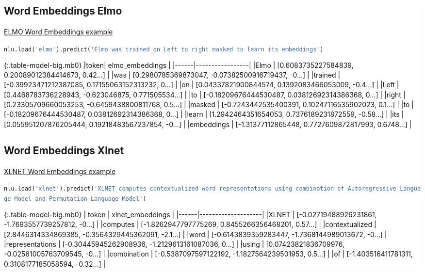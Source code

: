 </div></div></div><div class="h3-box" markdown="1">

## Word Embeddings Elmo
[ELMO Word Embeddings example](https://colab.research.google.com/drive/1TtNYB9z0yH8d1ZjfxkH0TVxQ2O_iOYVV?usp=sharing)

```python
nlu.load('elmo').predict('Elmo was trained on Left to right masked to learn its embeddings')
```

<div class="table-wrapper"><div class="table-inner" markdown="1">

{:.table-model-big.mb0}
|token|    elmo_embeddings     |
|------|-----------------|
|Elmo |    [0.6083735227584839, 0.20089012384414673, 0.42...]  |
|was | [0.2980785369873047, -0.07382500916719437, -0...]   |
|trained | [-0.39923471212387085, 0.17155063152313232, 0...]   |
|on |  [0.04337821900844574, 0.1392083466053009, -0.4...]  |
|Left |    [0.4468783736228943, -0.623046875, 0.771505534...]  |
|to |  [-0.18209676444530487, 0.03812692314386368, 0...]   |
|right |   [0.23305709660053253, -0.6459438800811768, 0.5...]  |
|masked |  [-0.7243442535400391, 0.10247116535902023, 0.1...]  |
|to |  [-0.18209676444530487, 0.03812692314386368, 0...]   |
|learn |   [1.2942464351654053, 0.7376189231872559, -0.58...]  |
|its | [0.055951207876205444, 0.19218483567237854, -0...]  |
|embeddings |  [-1.31377112865448, 0.7727609872817993, 0.6748...]  |

</div></div></div><div class="h3-box" markdown="1">

## Word Embeddings Xlnet
[XLNET Word Embeddings example](https://colab.research.google.com/drive/1C9T29QA00yjLuJ1yEMTbjUQMpUv35pHb?usp=sharing)
```python
nlu.load('xlnet').predict('XLNET computes contextualized word representations using combination of Autoregressive Language Model and Permutation Language Model')
```

<div class="table-wrapper"><div class="table-inner" markdown="1">

{:.table-model-big.mb0}
| token    | xlnet_embeddings |
|------|--------------------|
|XLNET |   [-0.02719488926231861, -1.7693557739257812, -0...] |
|computes |    [-1.8262947797775269, 0.8455266356468201, 0.57...] |
|contextualized |  [2.8446314334869385, -0.3564329445362091, -2.1...] |
|word |    [-0.6143839359283447, -1.7368144989013672, -0...]  |
|representations |     [-0.30445945262908936, -1.2129613161087036, 0...]  |
|using |   [0.07423821836709976, -0.02561005763709545, -0...] |
|combination |     [-0.5387097597122192, -1.1827564239501953, 0.5...] |
|of |  [-1.403516411781311, 0.3108177185058594, -0.32...] |